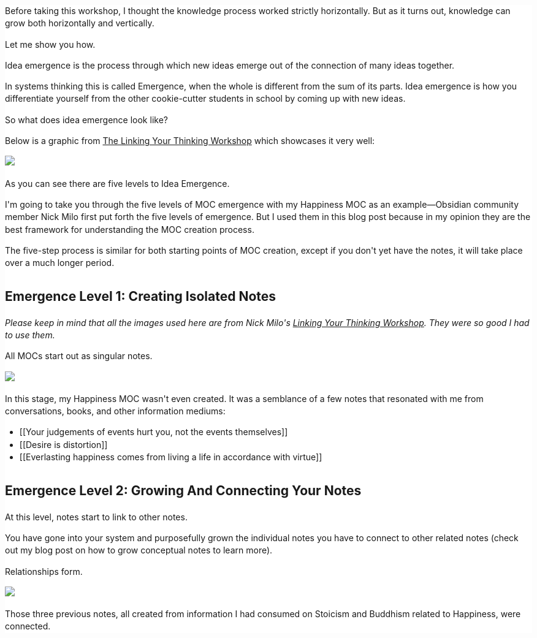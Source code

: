 Before taking this workshop, I thought the knowledge process worked strictly horizontally. But as it turns out, knowledge can grow both horizontally and vertically.

Let me show you how.

Idea emergence is the process through which new ideas emerge out of the connection of many ideas together.

In systems thinking this is called Emergence, when the whole is different from the sum of its parts. Idea emergence is how you differentiate yourself from the other cookie-cutter students in school by coming up with new ideas.

So what does idea emergence look like?

Below is a graphic from [​The Linking Your Thinking Workshop​](https://www.linkingyourthinking.com/) which showcases it very well:

![](https://i.imgur.com/5lbZfev.png)

As you can see there are five levels to Idea Emergence.

I'm going to take you through the five levels of MOC emergence with my Happiness MOC as an example—Obsidian community member Nick Milo first put forth the five levels of emergence. But I used them in this blog post because in my opinion they are the best framework for understanding the MOC creation process.

The five-step process is similar for both starting points of MOC creation, except if you don't yet have the notes, it will take place over a much longer period.


## **Emergence Level 1: Creating Isolated Notes**

_Please keep in mind that all the images used here are from Nick Milo's [Linking Your Thinking Workshop](https://www.linkingyourthinking.com/). They were so good I had to use them._

All MOCs start out as singular notes.

![](https://pbs.twimg.com/media/EkeEdg7UcAE3DML.jpg)

In this stage, my Happiness MOC wasn't even created. It was a semblance of a few notes that resonated with me from conversations, books, and other information mediums:
-   [[Your judgements of events hurt you, not the events themselves]]
-   [[Desire is distortion]]
-   [[Everlasting happiness comes from living a life in accordance with virtue]]

## **Emergence Level 2: Growing And Connecting Your Notes**

At this level, notes start to link to other notes.

You have gone into your system and purposefully grown the individual notes you have to connect to other related notes (check out my blog post on how to grow conceptual notes to learn more).

Relationships form.

![](https://pbs.twimg.com/media/EkeF4vaVkAE3GzY.jpg)

Those three previous notes, all created from information I had consumed on Stoicism and Buddhism related to Happiness, were connected.
